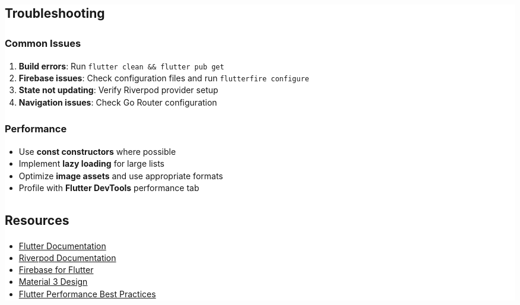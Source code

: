 ## Troubleshooting

### Common Issues
1. **Build errors**: Run `flutter clean && flutter pub get`
2. **Firebase issues**: Check configuration files and run `flutterfire configure`
3. **State not updating**: Verify Riverpod provider setup
4. **Navigation issues**: Check Go Router configuration

### Performance
- Use **const constructors** where possible
- Implement **lazy loading** for large lists
- Optimize **image assets** and use appropriate formats
- Profile with **Flutter DevTools** performance tab

## Resources

- [Flutter Documentation](https://docs.flutter.dev/)
- [Riverpod Documentation](https://riverpod.dev/)
- [Firebase for Flutter](https://firebase.flutter.dev/)
- [Material 3 Design](https://m3.material.io/)
- [Flutter Performance Best Practices](https://docs.flutter.dev/perf/best-practices)